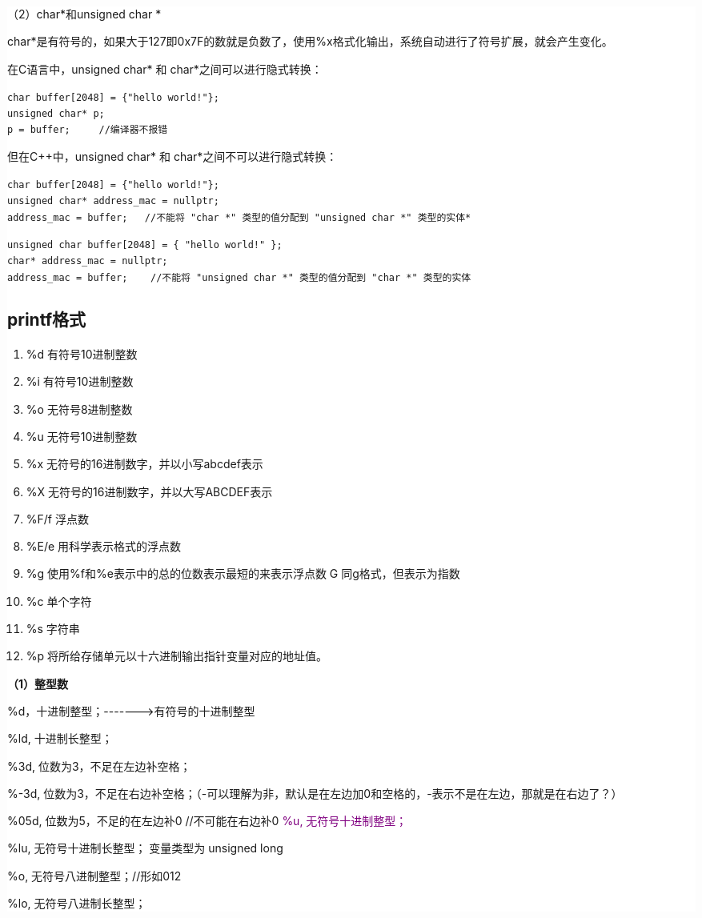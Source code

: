 （2）char*和unsigned char *

char*是有符号的，如果大于127即0x7F的数就是负数了，使用%x格式化输出，系统自动进行了符号扩展，就会产生变化。

在C语言中，unsigned char* 和 char*之间可以进行隐式转换：

	char buffer[2048] = {"hello world!"};
	unsigned char* p;
	p = buffer;		//编译器不报错
但在C++中，unsigned char* 和 char*之间不可以进行隐式转换：

```
char buffer[2048] = {"hello world!"};
unsigned char* address_mac = nullptr;
address_mac = buffer;	//不能将 "char *" 类型的值分配到 "unsigned char *" 类型的实体*
```

```
unsigned char buffer[2048] = { "hello world!" };
char* address_mac = nullptr;
address_mac = buffer;    //不能将 "unsigned char *" 类型的值分配到 "char *" 类型的实体
```



## printf格式

1. %d 有符号10进制整数

2. %i 有符号10进制整数
3. %o 无符号8进制整数
4. %u 无符号10进制整数
5. %x 无符号的16进制数字，并以小写abcdef表示
6. %X 无符号的16进制数字，并以大写ABCDEF表示
7. %F/f 浮点数
8. %E/e 用科学表示格式的浮点数
9. %g 使用%f和%e表示中的总的位数表示最短的来表示浮点数 G 同g格式，但表示为指数
10. %c 单个字符
11. %s 字符串
12. %p 将所给存储单元以十六进制输出指针变量对应的地址值。

**（1）整型数**

%d，十进制整型；------->有符号的十进制整型

%ld, 十进制长整型；

%3d, 位数为3，不足在左边补空格；

%-3d, 位数为3，不足在右边补空格；（-可以理解为非，默认是在左边加0和空格的，-表示不是在左边，那就是在右边了？）

%05d, 位数为5，不足的在左边补0 //不可能在右边补0
<font color=purple>%u, 无符号十进制整型；</font> 

%lu, 无符号十进制长整型； 变量类型为 unsigned long

%o, 无符号八进制整型；//形如012

%lo, 无符号八进制长整型；
